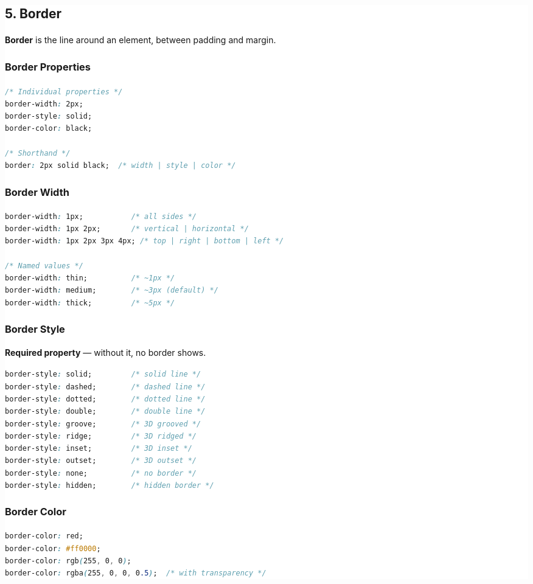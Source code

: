 
## 5. Border

**Border** is the line around an element, between padding and margin.

### Border Properties

```css
/* Individual properties */
border-width: 2px;
border-style: solid;
border-color: black;

/* Shorthand */
border: 2px solid black;  /* width | style | color */
```

### Border Width

```css
border-width: 1px;           /* all sides */
border-width: 1px 2px;       /* vertical | horizontal */
border-width: 1px 2px 3px 4px; /* top | right | bottom | left */

/* Named values */
border-width: thin;          /* ~1px */
border-width: medium;        /* ~3px (default) */
border-width: thick;         /* ~5px */
```

### Border Style

**Required property** — without it, no border shows.

```css
border-style: solid;         /* solid line */
border-style: dashed;        /* dashed line */
border-style: dotted;        /* dotted line */
border-style: double;        /* double line */
border-style: groove;        /* 3D grooved */
border-style: ridge;         /* 3D ridged */
border-style: inset;         /* 3D inset */
border-style: outset;        /* 3D outset */
border-style: none;          /* no border */
border-style: hidden;        /* hidden border */
```

### Border Color

```css
border-color: red;
border-color: #ff0000;
border-color: rgb(255, 0, 0);
border-color: rgba(255, 0, 0, 0.5);  /* with transparency */
```
